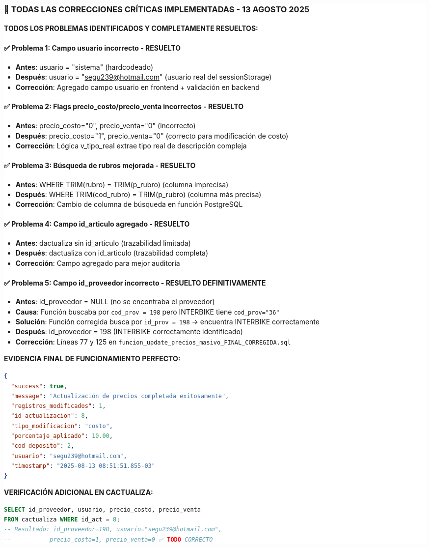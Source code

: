 ### 🔧 **TODAS LAS CORRECCIONES CRÍTICAS IMPLEMENTADAS - 13 AGOSTO 2025**

**TODOS LOS PROBLEMAS IDENTIFICADOS Y COMPLETAMENTE RESUELTOS:**

#### **✅ Problema 1: Campo usuario incorrecto - RESUELTO**
- **Antes**: usuario = "sistema" (hardcodeado)
- **Después**: usuario = "segu239@hotmail.com" (usuario real del sessionStorage)
- **Corrección**: Agregado campo usuario en frontend + validación en backend

#### **✅ Problema 2: Flags precio_costo/precio_venta incorrectos - RESUELTO**
- **Antes**: precio_costo="0", precio_venta="0" (incorrecto)
- **Después**: precio_costo="1", precio_venta="0" (correcto para modificación de costo)
- **Corrección**: Lógica v_tipo_real extrae tipo real de descripción compleja

#### **✅ Problema 3: Búsqueda de rubros mejorada - RESUELTO**
- **Antes**: WHERE TRIM(rubro) = TRIM(p_rubro) (columna imprecisa)
- **Después**: WHERE TRIM(cod_rubro) = TRIM(p_rubro) (columna más precisa)
- **Corrección**: Cambio de columna de búsqueda en función PostgreSQL

#### **✅ Problema 4: Campo id_articulo agregado - RESUELTO**
- **Antes**: dactualiza sin id_articulo (trazabilidad limitada)
- **Después**: dactualiza con id_articulo (trazabilidad completa)
- **Corrección**: Campo agregado para mejor auditoría

#### **✅ Problema 5: Campo id_proveedor incorrecto - RESUELTO DEFINITIVAMENTE**
- **Antes**: id_proveedor = NULL (no se encontraba el proveedor)
- **Causa**: Función buscaba por `cod_prov = 198` pero INTERBIKE tiene `cod_prov="36"` 
- **Solución**: Función corregida busca por `id_prov = 198` → encuentra INTERBIKE correctamente
- **Después**: id_proveedor = 198 (INTERBIKE correctamente identificado)
- **Corrección**: Líneas 77 y 125 en `funcion_update_precios_masivo_FINAL_CORREGIDA.sql`

**EVIDENCIA FINAL DE FUNCIONAMIENTO PERFECTO:**
```json
{
  "success": true,
  "message": "Actualización de precios completada exitosamente", 
  "registros_modificados": 1,
  "id_actualizacion": 8,
  "tipo_modificacion": "costo",
  "porcentaje_aplicado": 10.00,
  "cod_deposito": 2,
  "usuario": "segu239@hotmail.com",
  "timestamp": "2025-08-13 08:51:51.855-03"
}
```

**VERIFICACIÓN ADICIONAL EN CACTUALIZA:**
```sql
SELECT id_proveedor, usuario, precio_costo, precio_venta 
FROM cactualiza WHERE id_act = 8;
-- Resultado: id_proveedor=198, usuario="segu239@hotmail.com", 
--           precio_costo=1, precio_venta=0 ✅ TODO CORRECTO
```

